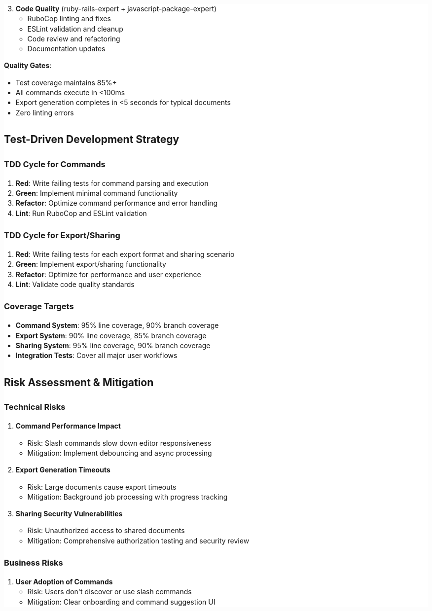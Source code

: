 3. **Code Quality** (ruby-rails-expert + javascript-package-expert)
   - RuboCop linting and fixes
   - ESLint validation and cleanup
   - Code review and refactoring
   - Documentation updates

**Quality Gates**:
- Test coverage maintains 85%+
- All commands execute in <100ms
- Export generation completes in <5 seconds for typical documents
- Zero linting errors

## Test-Driven Development Strategy

### TDD Cycle for Commands
1. **Red**: Write failing tests for command parsing and execution
2. **Green**: Implement minimal command functionality
3. **Refactor**: Optimize command performance and error handling
4. **Lint**: Run RuboCop and ESLint validation

### TDD Cycle for Export/Sharing
1. **Red**: Write failing tests for each export format and sharing scenario
2. **Green**: Implement export/sharing functionality
3. **Refactor**: Optimize for performance and user experience
4. **Lint**: Validate code quality standards

### Coverage Targets
- **Command System**: 95% line coverage, 90% branch coverage
- **Export System**: 90% line coverage, 85% branch coverage  
- **Sharing System**: 95% line coverage, 90% branch coverage
- **Integration Tests**: Cover all major user workflows

## Risk Assessment & Mitigation

### Technical Risks
1. **Command Performance Impact**
   - Risk: Slash commands slow down editor responsiveness
   - Mitigation: Implement debouncing and async processing

2. **Export Generation Timeouts**
   - Risk: Large documents cause export timeouts
   - Mitigation: Background job processing with progress tracking

3. **Sharing Security Vulnerabilities**
   - Risk: Unauthorized access to shared documents
   - Mitigation: Comprehensive authorization testing and security review

### Business Risks
1. **User Adoption of Commands**
   - Risk: Users don't discover or use slash commands
   - Mitigation: Clear onboarding and command suggestion UI
